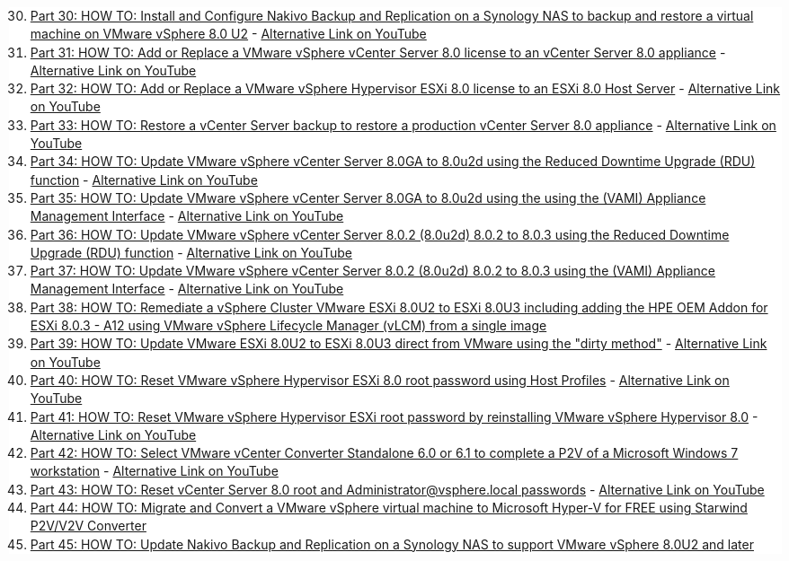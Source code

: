 30. [Part 30: HOW TO: Install and Configure Nakivo Backup and Replication on a Synology NAS to backup and restore a virtual machine on VMware vSphere 8.0 U2](https://www.experts-exchange.com/videos/80254/HOW-TO-Install-and-Configure-Nakivo-Backup-and-Replication-on-a-Synology-NAS-to-backup-and-restore-a-virtual-machine-on-VMware-vSphere-8-0-U2.html) - [Alternative Link on YouTube](https://youtube.com/watch?v=VMqrj57IM28)
31. [Part 31: HOW TO: Add or Replace a VMware vSphere vCenter Server 8.0 license to an vCenter Server 8.0 appliance](https://www.experts-exchange.com/videos/80481/HOW-TO-Add-or-Replace-a-VMware-vSphere-vCenter-Server-8-0-license-to-an-vCenter-Server-8-0-appliance.html) - [Alternative Link on YouTube](https://youtube.com/watch?v=AUHcK80yM-c)
32. [Part 32: HOW TO: Add or Replace a VMware vSphere Hypervisor ESXi 8.0 license to an ESXi 8.0 Host Server](https://www.experts-exchange.com/videos/80480/HOW-TO-Add-or-Replace-a-VMware-vSphere-Hypervisor-ESXi-8-0-license-to-an-ESXi-8-0-Host-Server.html) - [Alternative Link on YouTube](https://youtube.com/watch?v=BXo9oa9Pob0)
33. [Part 33: HOW TO: Restore a vCenter Server backup to restore a production vCenter Server 8.0 appliance](https://www.experts-exchange.com/videos/80482/HOW-TO-Restore-a-vCenter-Server-backup-to-restore-a-production-vCenter-Server-8-0-appliance.html) - [Alternative Link on YouTube](https://youtube.com/watch?v=IBbyNgnhrCQ)
34. [Part 34: HOW TO: Update VMware vSphere vCenter Server 8.0GA to 8.0u2d using the Reduced Downtime Upgrade (RDU) function](https://www.experts-exchange.com/videos/80483/HOW-TO-Update-VMware-vSphere-vCenter-Server-8-0GA-to-8-0u2d-using-the-Reduced-Downtime-Upgrade-RDU-function.html) - [Alternative Link on YouTube](https://youtube.com/watch?v=Awy3c0wIS8M)
35. [Part 35: HOW TO: Update VMware vSphere vCenter Server 8.0GA to 8.0u2d using the using the (VAMI) Appliance Management Interface](https://www.experts-exchange.com/videos/80493/HOW-TO-Update-VMware-vSphere-vCenter-Server-8-0GA-to-8-0u2d-using-the-using-the-VAMI-Appliance-Management-Interface.html) - [Alternative Link on YouTube](https://youtube.com/watch?v=OsyEXG8lrrI)
36. [Part 36: HOW TO: Update VMware vSphere vCenter Server 8.0.2 (8.0u2d) 8.0.2 to 8.0.3 using the Reduced Downtime Upgrade (RDU) function](https://www.experts-exchange.com/videos/80479/HOW-TO-Update-VMware-vSphere-vCenter-Server-8-0-2-8-0u2d-8-0-2-to-8-0-3-using-the-Reduced-Downtime-Upgrade-RDU-function.html) - [Alternative Link on YouTube](https://youtube.com/watch?v=hWMb9Jf30R8)
37. [Part 37: HOW TO: Update VMware vSphere vCenter Server 8.0.2 (8.0u2d) 8.0.2 to 8.0.3 using the (VAMI) Appliance Management Interface](https://www.experts-exchange.com/videos/80477/HOW-TO-Update-VMware-vSphere-vCenter-Server-8-0-2-8-0u2d-8-0-2-to-8-0-3-using-the-VAMI-Appliance-Management-Interface.html) - [Alternative Link on YouTube](https://youtube.com/watch?v=CtUJbRwhqE8)
38. [Part 38: HOW TO: Remediate a vSphere Cluster VMware ESXi 8.0U2 to ESXi 8.0U3 including adding the HPE OEM Addon for ESXi 8.0.3 - A12 using VMware vSphere Lifecycle Manager (vLCM) from a single image](https://www.experts-exchange.com/videos/80478/HOW-TO-Remediate-a-vSphere-Cluster-VMware-ESXi-8-0U2-to-ESXi-8-0U3-including-adding-the-HPE-OEM-Addon-for-ESXi-8-0-3-A12-using-VMware-vSphere-Lifecycle-Manager-vLCM-from-a-single-image.html)
39. [Part 39: HOW TO: Update VMware ESXi 8.0U2 to ESXi 8.0U3 direct from VMware using the "dirty method"](https://www.experts-exchange.com/videos/80484/HOW-TO-Update-VMware-ESXi-8-0U2-to-ESXi-8-0U3-direct-from-VMware-using-the-dirty-method.html) - [Alternative Link on YouTube](https://youtube.com/watch?v=ICZ4EUdOq6M)
40. [Part 40: HOW TO: Reset VMware vSphere Hypervisor ESXi 8.0 root password using Host Profiles](https://www.experts-exchange.com/videos/80495/HOW-TO-Reset-VMware-vSphere-Hypervisor-ESXi-8-0-root-password-using-Host-Profiles.html) - [Alternative Link on YouTube](https://youtube.com/watch?v=D4AvehCeNCU)
41. [Part 41: HOW TO: Reset VMware vSphere Hypervisor ESXi root password by reinstalling VMware vSphere Hypervisor 8.0](https://www.experts-exchange.com/videos/80496/HOW-TO-Reset-VMware-vSphere-Hypervisor-ESXi-root-password-by-reinstalling-VMware-vSphere-Hypervisor-8-0.html) - [Alternative Link on YouTube](https://youtube.com/watch?v=cwPeX2FOCfg)
42. [Part 42: HOW TO: Select VMware vCenter Converter Standalone 6.0 or 6.1 to complete a P2V of a Microsoft Windows 7 workstation](https://www.experts-exchange.com/videos/80497/HOW-TO-Select-VMware-vCenter-Converter-Standalone-6-0-or-6-1-to-complete-a-P2V-of-a-Microsoft-Windows-7-workstation.html) - [Alternative Link on YouTube](https://youtube.com/watch?v=-vYO_FmkRa4)
43. [Part 43: HOW TO: Reset vCenter Server 8.0 root and Administrator@vsphere.local passwords](https://www.experts-exchange.com/videos/80498/HOW-TO-Reset-vCenter-Server-8-0-root-and-Administrator-vsphere-local-passwords.html) - [Alternative Link on YouTube](https://youtube.com/watch?v=FuNT5gN-dUQ)
44. [Part 44: HOW TO: Migrate and Convert a VMware vSphere virtual machine to Microsoft Hyper-V for FREE using Starwind P2V/V2V Converter](https://www.experts-exchange.com/videos/80499/HOW-TO-Migrate-and-Convert-a-VMware-vSphere-virtual-machine-to-Microsoft-Hyper-V-for-FREE-using-Starwind-P2V-V2V-Converter.html)
45. [Part 45: HOW TO: Update Nakivo Backup and Replication on a Synology NAS to support VMware vSphere 8.0U2 and later](https://www.experts-exchange.com/videos/80500/HOW-TO-Update-Nakivo-Backup-and-Replication-on-a-Synology-NAS-to-support-VMware-vSphere-8-0U2-and-later.html)